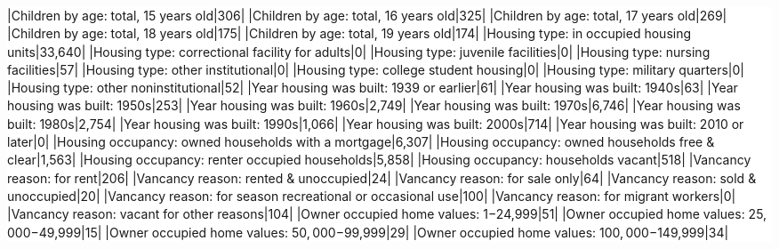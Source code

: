 |Children by age: total, 15 years old|306|
|Children by age: total, 16 years old|325|
|Children by age: total, 17 years old|269|
|Children by age: total, 18 years old|175|
|Children by age: total, 19 years old|174|
|Housing type: in occupied housing units|33,640|
|Housing type: correctional facility for adults|0|
|Housing type: juvenile facilities|0|
|Housing type: nursing facilities|57|
|Housing type: other institutional|0|
|Housing type: college student housing|0|
|Housing type: military quarters|0|
|Housing type: other noninstitutional|52|
|Year housing was built: 1939 or earlier|61|
|Year housing was built: 1940s|63|
|Year housing was built: 1950s|253|
|Year housing was built: 1960s|2,749|
|Year housing was built: 1970s|6,746|
|Year housing was built: 1980s|2,754|
|Year housing was built: 1990s|1,066|
|Year housing was built: 2000s|714|
|Year housing was built: 2010 or later|0|
|Housing occupancy: owned households with a mortgage|6,307|
|Housing occupancy: owned households free & clear|1,563|
|Housing occupancy: renter occupied households|5,858|
|Housing occupancy: households vacant|518|
|Vancancy reason: for rent|206|
|Vancancy reason: rented & unoccupied|24|
|Vancancy reason: for sale only|64|
|Vancancy reason: sold & unoccupied|20|
|Vancancy reason: for season recreational or occasional use|100|
|Vancancy reason: for migrant workers|0|
|Vancancy reason: vacant for other reasons|104|
|Owner occupied home values: $1-$24,999|51|
|Owner occupied home values: $25,000-$49,999|15|
|Owner occupied home values: $50,000-$99,999|29|
|Owner occupied home values: $100,000-$149,999|34|